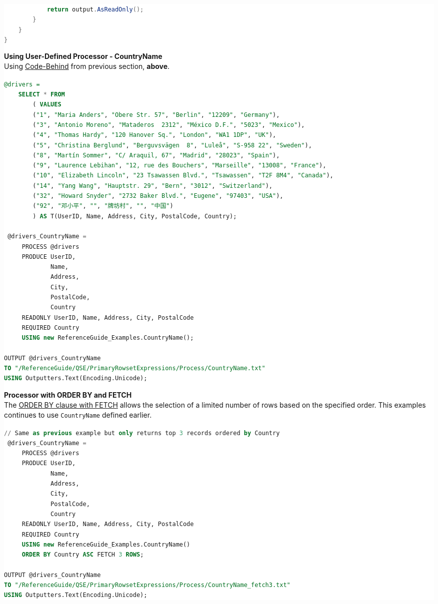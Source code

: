 ```csharp
            return output.AsReadOnly();
        }
    }
}
```

**Using User-Defined Processor - CountryName**  
Using [Code-Behind](https://docs.microsoft.com/azure/data-lake-analytics/data-lake-analytics-u-sql-programmability-guide#using-code-behind-1) from previous section, **above**.  
```sql
@drivers = 
    SELECT * FROM 
        ( VALUES
        ("1", "Maria Anders", "Obere Str. 57", "Berlin", "12209", "Germany"),
        ("3", "Antonio Moreno", "Mataderos  2312", "México D.F.", "5023", "Mexico"),
        ("4", "Thomas Hardy", "120 Hanover Sq.", "London", "WA1 1DP", "UK"),
        ("5", "Christina Berglund", "Berguvsvägen  8", "Luleå", "S-958 22", "Sweden"),
        ("8", "Martín Sommer", "C/ Araquil, 67", "Madrid", "28023", "Spain"),
        ("9", "Laurence Lebihan", "12, rue des Bouchers", "Marseille", "13008", "France"),
        ("10", "Elizabeth Lincoln", "23 Tsawassen Blvd.", "Tsawassen", "T2F 8M4", "Canada"),
        ("14", "Yang Wang", "Hauptstr. 29", "Bern", "3012", "Switzerland"),
        ("32", "Howard Snyder", "2732 Baker Blvd.", "Eugene", "97403", "USA"),
        ("92", "邓小平", "", "牌坊村", "", "中国")
        ) AS T(UserID, Name, Address, City, PostalCode, Country);

 @drivers_CountryName =
     PROCESS @drivers
     PRODUCE UserID,
             Name,
             Address,
             City,
             PostalCode,
             Country
     READONLY UserID, Name, Address, City, PostalCode
     REQUIRED Country
     USING new ReferenceGuide_Examples.CountryName();    

OUTPUT @drivers_CountryName
TO "/ReferenceGuide/QSE/PrimaryRowsetExpressions/Process/CountryName.txt"
USING Outputters.Text(Encoding.Unicode);
```

**Processor with ORDER BY and FETCH**   
The [ORDER BY clause with FETCH](order-by-and-offset-fetch-clause-u-sql.md) allows the selection of a limited number of rows based on the specified order.
This examples continues to use `CountryName` defined earlier.
```sql
// Same as previous example but only returns top 3 records ordered by Country
 @drivers_CountryName =
     PROCESS @drivers
     PRODUCE UserID,
             Name,
             Address,
             City,
             PostalCode,
             Country
     READONLY UserID, Name, Address, City, PostalCode
     REQUIRED Country
     USING new ReferenceGuide_Examples.CountryName()
     ORDER BY Country ASC FETCH 3 ROWS;    

OUTPUT @drivers_CountryName
TO "/ReferenceGuide/QSE/PrimaryRowsetExpressions/Process/CountryName_fetch3.txt"
USING Outputters.Text(Encoding.Unicode);
```